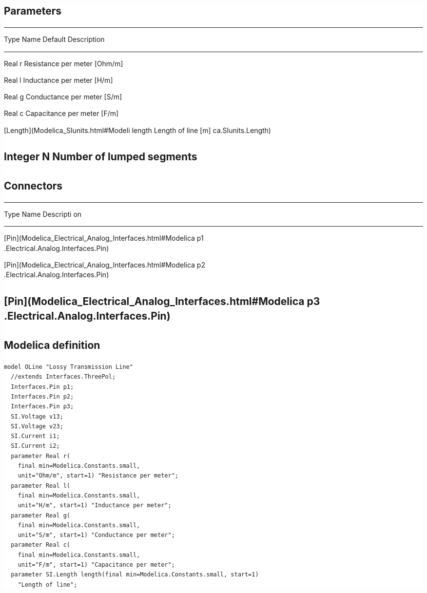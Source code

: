 Parameters
----------

  -------------------------------------------------------------------------
  Type                                  Name   Default Description
  ------------------------------------- ------ ------- --------------------
  Real                                  r              Resistance per meter
                                                       [Ohm/m]

  Real                                  l              Inductance per meter
                                                       [H/m]

  Real                                  g              Conductance per
                                                       meter [S/m]

  Real                                  c              Capacitance per
                                                       meter [F/m]

  [Length](Modelica_SIunits.html#Modeli length         Length of line [m]
  ca.SIunits.Length)                                   

  Integer                               N              Number of lumped
                                                       segments
  -------------------------------------------------------------------------

Connectors
----------

  -------------------------------------------------------------------------
  Type                                                      Name  Descripti
                                                                  on
  --------------------------------------------------------- ----- ---------
  [Pin](Modelica_Electrical_Analog_Interfaces.html#Modelica p1    
  .Electrical.Analog.Interfaces.Pin)                              

  [Pin](Modelica_Electrical_Analog_Interfaces.html#Modelica p2    
  .Electrical.Analog.Interfaces.Pin)                              

  [Pin](Modelica_Electrical_Analog_Interfaces.html#Modelica p3    
  .Electrical.Analog.Interfaces.Pin)                              
  -------------------------------------------------------------------------

Modelica definition
-------------------

    model OLine "Lossy Transmission Line"
      //extends Interfaces.ThreePol;
      Interfaces.Pin p1;
      Interfaces.Pin p2;
      Interfaces.Pin p3;
      SI.Voltage v13;
      SI.Voltage v23;
      SI.Current i1;
      SI.Current i2;
      parameter Real r(
        final min=Modelica.Constants.small,
        unit="Ohm/m", start=1) "Resistance per meter";
      parameter Real l(
        final min=Modelica.Constants.small,
        unit="H/m", start=1) "Inductance per meter";
      parameter Real g(
        final min=Modelica.Constants.small,
        unit="S/m", start=1) "Conductance per meter";
      parameter Real c(
        final min=Modelica.Constants.small,
        unit="F/m", start=1) "Capacitance per meter";
      parameter SI.Length length(final min=Modelica.Constants.small, start=1) 
        "Length of line";